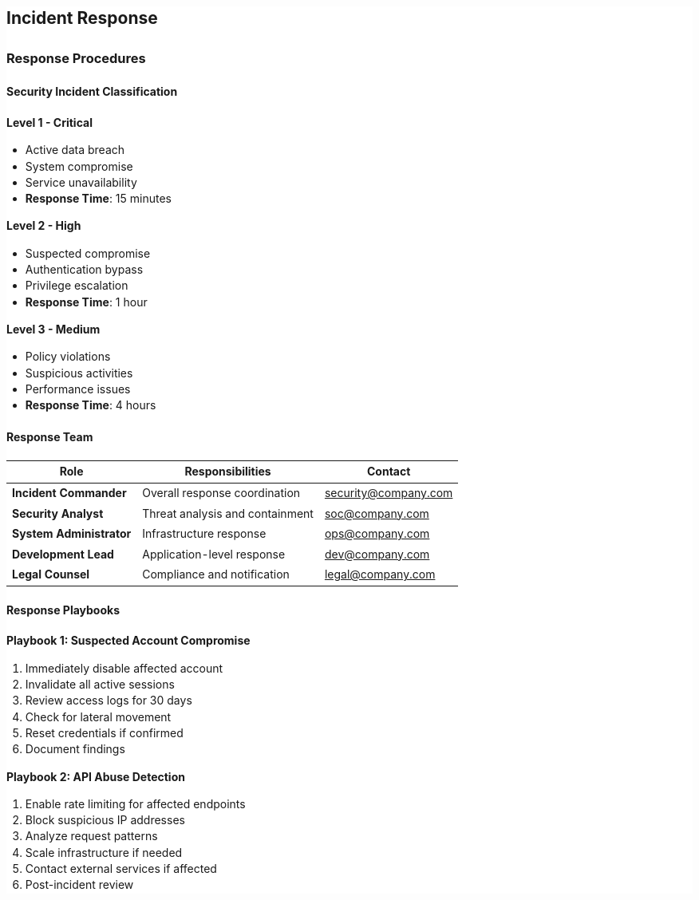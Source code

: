 ## Incident Response

### Response Procedures

#### Security Incident Classification

**Level 1 - Critical**
- Active data breach
- System compromise
- Service unavailability
- **Response Time**: 15 minutes

**Level 2 - High** 
- Suspected compromise
- Authentication bypass
- Privilege escalation
- **Response Time**: 1 hour

**Level 3 - Medium**
- Policy violations
- Suspicious activities
- Performance issues
- **Response Time**: 4 hours

#### Response Team

| Role | Responsibilities | Contact |
|------|------------------|---------|
| **Incident Commander** | Overall response coordination | security@company.com |
| **Security Analyst** | Threat analysis and containment | soc@company.com |
| **System Administrator** | Infrastructure response | ops@company.com |
| **Development Lead** | Application-level response | dev@company.com |
| **Legal Counsel** | Compliance and notification | legal@company.com |

#### Response Playbooks

**Playbook 1: Suspected Account Compromise**
1. Immediately disable affected account
2. Invalidate all active sessions
3. Review access logs for 30 days
4. Check for lateral movement
5. Reset credentials if confirmed
6. Document findings

**Playbook 2: API Abuse Detection**
1. Enable rate limiting for affected endpoints
2. Block suspicious IP addresses
3. Analyze request patterns
4. Scale infrastructure if needed
5. Contact external services if affected
6. Post-incident review
